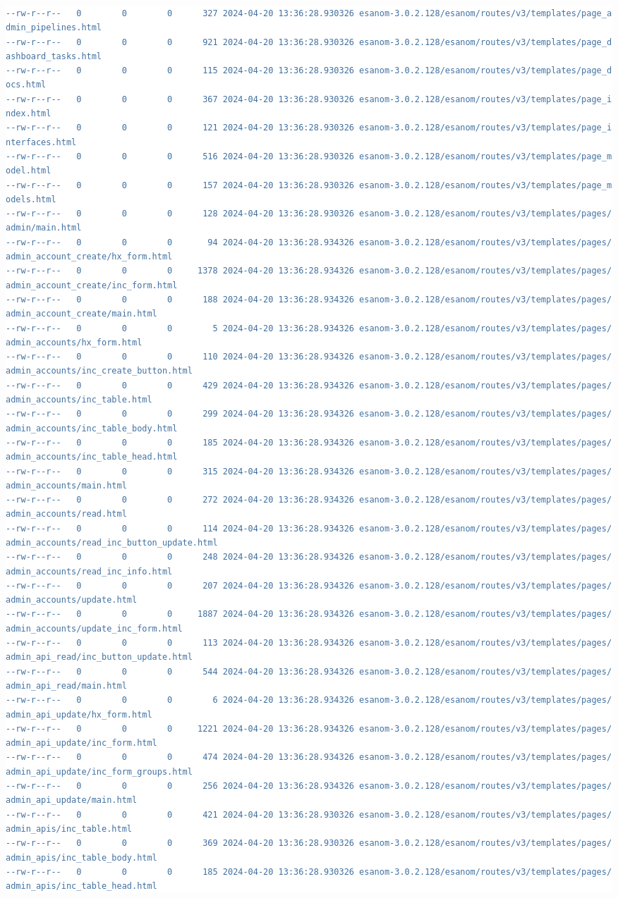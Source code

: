 ```diff
--rw-r--r--   0        0        0      327 2024-04-20 13:36:28.930326 esanom-3.0.2.128/esanom/routes/v3/templates/page_admin_pipelines.html
--rw-r--r--   0        0        0      921 2024-04-20 13:36:28.930326 esanom-3.0.2.128/esanom/routes/v3/templates/page_dashboard_tasks.html
--rw-r--r--   0        0        0      115 2024-04-20 13:36:28.930326 esanom-3.0.2.128/esanom/routes/v3/templates/page_docs.html
--rw-r--r--   0        0        0      367 2024-04-20 13:36:28.930326 esanom-3.0.2.128/esanom/routes/v3/templates/page_index.html
--rw-r--r--   0        0        0      121 2024-04-20 13:36:28.930326 esanom-3.0.2.128/esanom/routes/v3/templates/page_interfaces.html
--rw-r--r--   0        0        0      516 2024-04-20 13:36:28.930326 esanom-3.0.2.128/esanom/routes/v3/templates/page_model.html
--rw-r--r--   0        0        0      157 2024-04-20 13:36:28.930326 esanom-3.0.2.128/esanom/routes/v3/templates/page_models.html
--rw-r--r--   0        0        0      128 2024-04-20 13:36:28.930326 esanom-3.0.2.128/esanom/routes/v3/templates/pages/admin/main.html
--rw-r--r--   0        0        0       94 2024-04-20 13:36:28.934326 esanom-3.0.2.128/esanom/routes/v3/templates/pages/admin_account_create/hx_form.html
--rw-r--r--   0        0        0     1378 2024-04-20 13:36:28.934326 esanom-3.0.2.128/esanom/routes/v3/templates/pages/admin_account_create/inc_form.html
--rw-r--r--   0        0        0      188 2024-04-20 13:36:28.934326 esanom-3.0.2.128/esanom/routes/v3/templates/pages/admin_account_create/main.html
--rw-r--r--   0        0        0        5 2024-04-20 13:36:28.934326 esanom-3.0.2.128/esanom/routes/v3/templates/pages/admin_accounts/hx_form.html
--rw-r--r--   0        0        0      110 2024-04-20 13:36:28.934326 esanom-3.0.2.128/esanom/routes/v3/templates/pages/admin_accounts/inc_create_button.html
--rw-r--r--   0        0        0      429 2024-04-20 13:36:28.934326 esanom-3.0.2.128/esanom/routes/v3/templates/pages/admin_accounts/inc_table.html
--rw-r--r--   0        0        0      299 2024-04-20 13:36:28.934326 esanom-3.0.2.128/esanom/routes/v3/templates/pages/admin_accounts/inc_table_body.html
--rw-r--r--   0        0        0      185 2024-04-20 13:36:28.934326 esanom-3.0.2.128/esanom/routes/v3/templates/pages/admin_accounts/inc_table_head.html
--rw-r--r--   0        0        0      315 2024-04-20 13:36:28.934326 esanom-3.0.2.128/esanom/routes/v3/templates/pages/admin_accounts/main.html
--rw-r--r--   0        0        0      272 2024-04-20 13:36:28.934326 esanom-3.0.2.128/esanom/routes/v3/templates/pages/admin_accounts/read.html
--rw-r--r--   0        0        0      114 2024-04-20 13:36:28.934326 esanom-3.0.2.128/esanom/routes/v3/templates/pages/admin_accounts/read_inc_button_update.html
--rw-r--r--   0        0        0      248 2024-04-20 13:36:28.934326 esanom-3.0.2.128/esanom/routes/v3/templates/pages/admin_accounts/read_inc_info.html
--rw-r--r--   0        0        0      207 2024-04-20 13:36:28.934326 esanom-3.0.2.128/esanom/routes/v3/templates/pages/admin_accounts/update.html
--rw-r--r--   0        0        0     1887 2024-04-20 13:36:28.934326 esanom-3.0.2.128/esanom/routes/v3/templates/pages/admin_accounts/update_inc_form.html
--rw-r--r--   0        0        0      113 2024-04-20 13:36:28.934326 esanom-3.0.2.128/esanom/routes/v3/templates/pages/admin_api_read/inc_button_update.html
--rw-r--r--   0        0        0      544 2024-04-20 13:36:28.934326 esanom-3.0.2.128/esanom/routes/v3/templates/pages/admin_api_read/main.html
--rw-r--r--   0        0        0        6 2024-04-20 13:36:28.934326 esanom-3.0.2.128/esanom/routes/v3/templates/pages/admin_api_update/hx_form.html
--rw-r--r--   0        0        0     1221 2024-04-20 13:36:28.934326 esanom-3.0.2.128/esanom/routes/v3/templates/pages/admin_api_update/inc_form.html
--rw-r--r--   0        0        0      474 2024-04-20 13:36:28.934326 esanom-3.0.2.128/esanom/routes/v3/templates/pages/admin_api_update/inc_form_groups.html
--rw-r--r--   0        0        0      256 2024-04-20 13:36:28.934326 esanom-3.0.2.128/esanom/routes/v3/templates/pages/admin_api_update/main.html
--rw-r--r--   0        0        0      421 2024-04-20 13:36:28.930326 esanom-3.0.2.128/esanom/routes/v3/templates/pages/admin_apis/inc_table.html
--rw-r--r--   0        0        0      369 2024-04-20 13:36:28.930326 esanom-3.0.2.128/esanom/routes/v3/templates/pages/admin_apis/inc_table_body.html
--rw-r--r--   0        0        0      185 2024-04-20 13:36:28.930326 esanom-3.0.2.128/esanom/routes/v3/templates/pages/admin_apis/inc_table_head.html
```